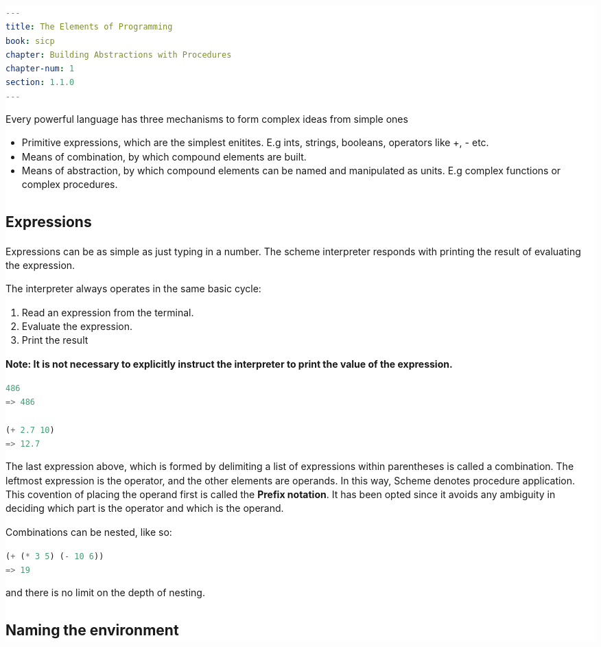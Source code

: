 ```yaml
---
title: The Elements of Programming
book: sicp
chapter: Building Abstractions with Procedures 
chapter-num: 1
section: 1.1.0
---
```


Every powerful language has three mechanisms to form complex ideas from simple ones

- Primitive expressions, which are the simplest enitites. E.g ints, strings, booleans, operators like +, - etc.
- Means of combination, by which compound elements are built. 
- Means of abstraction, by which compound elements can be named and manipulated as units. E.g complex functions or complex procedures.

## Expressions

Expressions can be as simple as just typing in a number. The scheme interpreter responds with printing the result of evaluating the expression. 

The interpreter always operates in the same basic cycle:
1. Read an expression from the terminal.
2. Evaluate the expression.
3. Print the result

**Note: It is not necessary to explicitly instruct the interpreter to print the value of the expression.**

~~~ scheme
486
=> 486

(+ 2.7 10)
=> 12.7
~~~

The last expression above, which is formed by delimiting a list of expressions within parentheses is called a combination. The leftmost expression is the operator, and the other elements are operands. In this way, Scheme denotes procedure application. This covention of placing the operand first is called the **Prefix notation**. It has been opted since it avoids any ambiguity in deciding which part is the operator and which is the operand.

Combinations can be nested, like so:
~~~ scheme
(+ (* 3 5) (- 10 6))
=> 19
~~~
and there is no limit on the depth of nesting.

## Naming the environment
